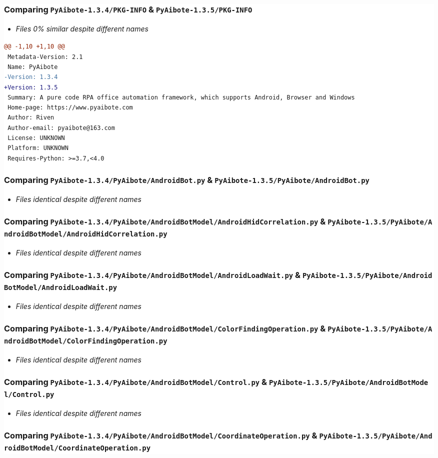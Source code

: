 ### Comparing `PyAibote-1.3.4/PKG-INFO` & `PyAibote-1.3.5/PKG-INFO`

 * *Files 0% similar despite different names*

```diff
@@ -1,10 +1,10 @@
 Metadata-Version: 2.1
 Name: PyAibote
-Version: 1.3.4
+Version: 1.3.5
 Summary: A pure code RPA office automation framework, which supports Android, Browser and Windows
 Home-page: https://www.pyaibote.com
 Author: Riven
 Author-email: pyaibote@163.com
 License: UNKNOWN
 Platform: UNKNOWN
 Requires-Python: >=3.7,<4.0
```

### Comparing `PyAibote-1.3.4/PyAibote/AndroidBot.py` & `PyAibote-1.3.5/PyAibote/AndroidBot.py`

 * *Files identical despite different names*

### Comparing `PyAibote-1.3.4/PyAibote/AndroidBotModel/AndroidHidCorrelation.py` & `PyAibote-1.3.5/PyAibote/AndroidBotModel/AndroidHidCorrelation.py`

 * *Files identical despite different names*

### Comparing `PyAibote-1.3.4/PyAibote/AndroidBotModel/AndroidLoadWait.py` & `PyAibote-1.3.5/PyAibote/AndroidBotModel/AndroidLoadWait.py`

 * *Files identical despite different names*

### Comparing `PyAibote-1.3.4/PyAibote/AndroidBotModel/ColorFindingOperation.py` & `PyAibote-1.3.5/PyAibote/AndroidBotModel/ColorFindingOperation.py`

 * *Files identical despite different names*

### Comparing `PyAibote-1.3.4/PyAibote/AndroidBotModel/Control.py` & `PyAibote-1.3.5/PyAibote/AndroidBotModel/Control.py`

 * *Files identical despite different names*

### Comparing `PyAibote-1.3.4/PyAibote/AndroidBotModel/CoordinateOperation.py` & `PyAibote-1.3.5/PyAibote/AndroidBotModel/CoordinateOperation.py`
